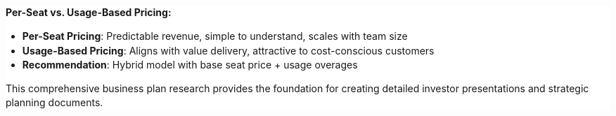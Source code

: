 **Per-Seat vs. Usage-Based Pricing:**
- **Per-Seat Pricing**: Predictable revenue, simple to understand, scales with team size
- **Usage-Based Pricing**: Aligns with value delivery, attractive to cost-conscious customers
- **Recommendation**: Hybrid model with base seat price + usage overages

This comprehensive business plan research provides the foundation for creating detailed investor presentations and strategic planning documents. 